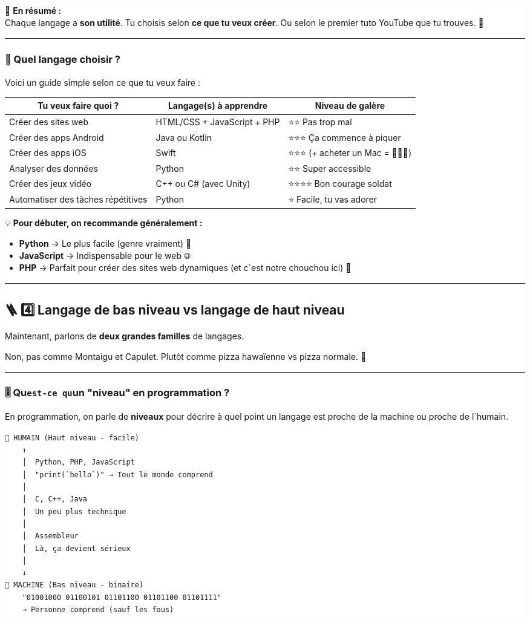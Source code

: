 💬 **En résumé :**  
Chaque langage a **son utilité**. Tu choisis selon **ce que tu veux créer**. Ou selon le premier tuto YouTube que tu trouves. 🎥

---

### 🎯 Quel langage choisir ?

Voici un guide simple selon ce que tu veux faire :

| Tu veux faire quoi ? | Langage(s) à apprendre | Niveau de galère |
|----------------------|------------------------|------------------|
| Créer des sites web | HTML/CSS + JavaScript + PHP | ⭐⭐ Pas trop mal |
| Créer des apps Android | Java ou Kotlin | ⭐⭐⭐ Ça commence à piquer |
| Créer des apps iOS | Swift | ⭐⭐⭐ (+ acheter un Mac = 💸💸💸) |
| Analyser des données | Python | ⭐⭐ Super accessible |
| Créer des jeux vidéo | C++ ou C# (avec Unity) | ⭐⭐⭐⭐ Bon courage soldat |
| Automatiser des tâches répétitives | Python | ⭐ Facile, tu vas adorer |

💡 **Pour débuter, on recommande généralement :**
- **Python** → Le plus facile (genre vraiment) 🐍
- **JavaScript** → Indispensable pour le web 🌐
- **PHP** → Parfait pour créer des sites web dynamiques (et c`est notre chouchou ici) 💙

---

## 🪜 4️⃣ Langage de bas niveau vs langage de haut niveau

Maintenant, parlons de **deux grandes familles** de langages.

Non, pas comme Montaigu et Capulet. Plutôt comme pizza hawaïenne vs pizza normale. 🍕

---

### 🎚️ Qu`est-ce qu`un "niveau" en programmation ?

En programmation, on parle de **niveaux** pour décrire à quel point un langage est proche de la machine ou proche de l`humain.

```
🧑 HUMAIN (Haut niveau - facile)
    ↑
    │  Python, PHP, JavaScript
    │  "print(`hello`)" → Tout le monde comprend
    │
    │  C, C++, Java
    │  Un peu plus technique
    │
    │  Assembleur
    │  Là, ça devient sérieux
    │
    ↓
🤖 MACHINE (Bas niveau - binaire)
    "01001000 01100101 01101100 01101100 01101111"
    → Personne comprend (sauf les fous)
```
